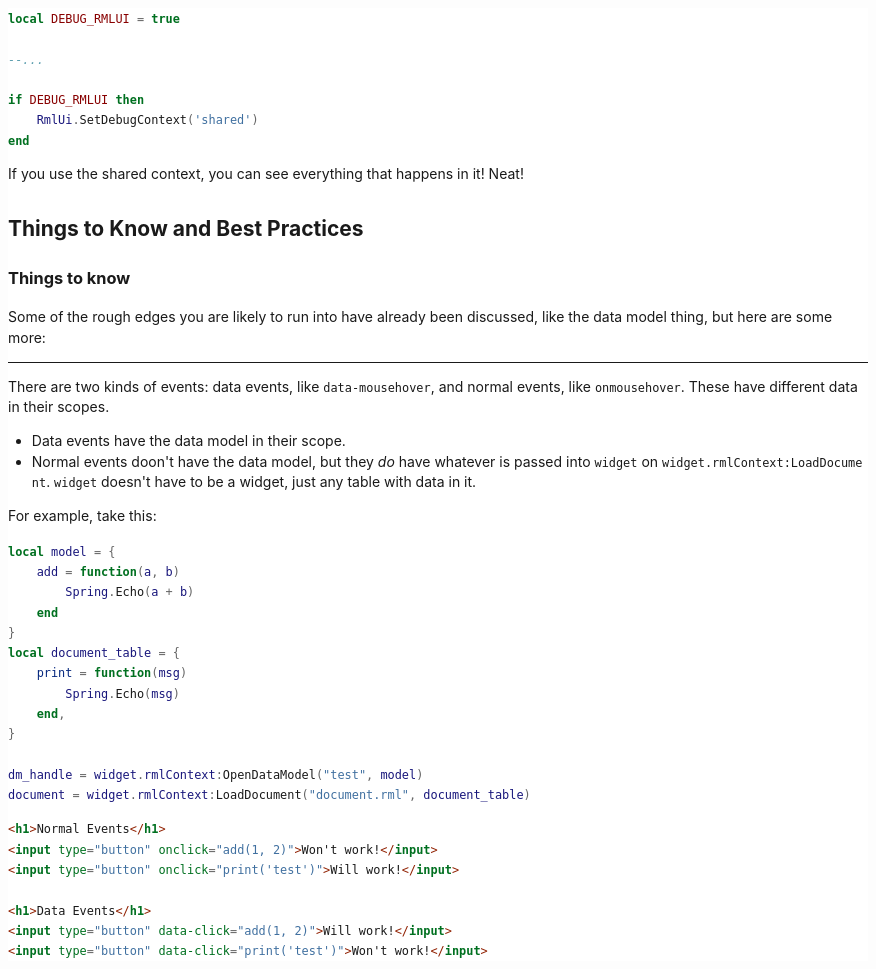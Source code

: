 ```lua
local DEBUG_RMLUI = true

--...

if DEBUG_RMLUI then
    RmlUi.SetDebugContext('shared')
end
```

If you use the shared context, you can see everything that happens in it! Neat!

## Things to Know and Best Practices

### Things to know
Some of the rough edges you are likely to run into have already been discussed, like the data model thing, but here are some more:

---

There are two kinds of events: data events, like `data-mousehover`, and normal events, like `onmousehover`. These have different data in their scopes.
- Data events have the data model in their scope.
- Normal events doon't have the data model, but they *do* have whatever is passed into `widget` on `widget.rmlContext:LoadDocument`. `widget` doesn't have to be a widget, just any table with data in it.

For example, take this:

```lua
local model = {
    add = function(a, b)
        Spring.Echo(a + b)
    end
}
local document_table = {
    print = function(msg)
        Spring.Echo(msg)
    end,
}

dm_handle = widget.rmlContext:OpenDataModel("test", model)
document = widget.rmlContext:LoadDocument("document.rml", document_table)
```

```html
<h1>Normal Events</h1>
<input type="button" onclick="add(1, 2)">Won't work!</input>
<input type="button" onclick="print('test')">Will work!</input>

<h1>Data Events</h1>
<input type="button" data-click="add(1, 2)">Will work!</input>
<input type="button" data-click="print('test')">Won't work!</input>
```
